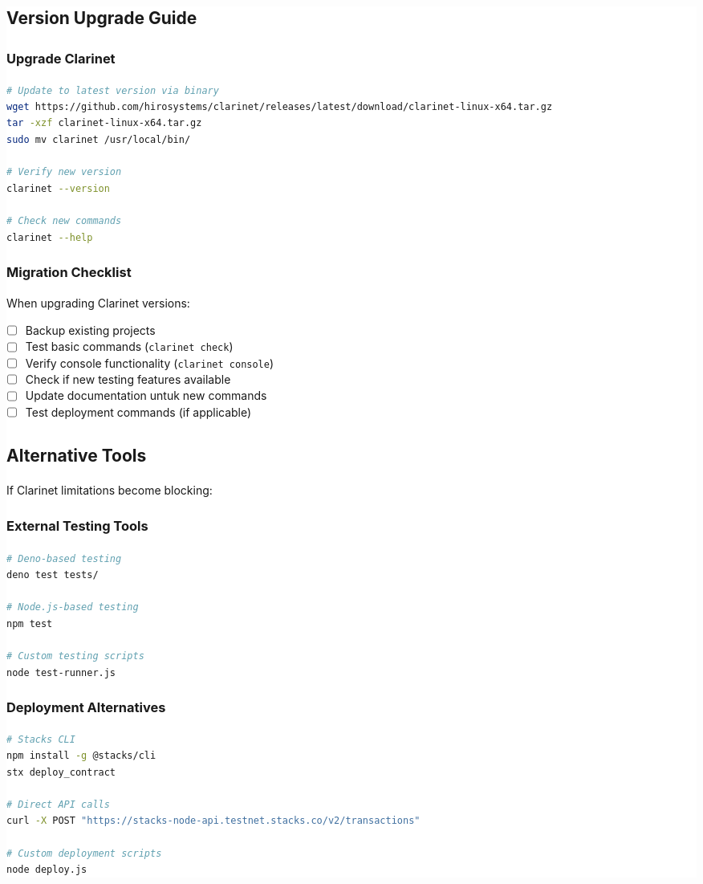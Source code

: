 ## Version Upgrade Guide

### Upgrade Clarinet
```bash
# Update to latest version via binary
wget https://github.com/hirosystems/clarinet/releases/latest/download/clarinet-linux-x64.tar.gz
tar -xzf clarinet-linux-x64.tar.gz
sudo mv clarinet /usr/local/bin/

# Verify new version
clarinet --version

# Check new commands
clarinet --help
```

### Migration Checklist
When upgrading Clarinet versions:

- [ ] Backup existing projects
- [ ] Test basic commands (`clarinet check`)
- [ ] Verify console functionality (`clarinet console`)
- [ ] Check if new testing features available
- [ ] Update documentation untuk new commands
- [ ] Test deployment commands (if applicable)

## Alternative Tools

If Clarinet limitations become blocking:

### External Testing Tools
```bash
# Deno-based testing
deno test tests/

# Node.js-based testing  
npm test

# Custom testing scripts
node test-runner.js
```

### Deployment Alternatives
```bash
# Stacks CLI
npm install -g @stacks/cli
stx deploy_contract

# Direct API calls
curl -X POST "https://stacks-node-api.testnet.stacks.co/v2/transactions"

# Custom deployment scripts
node deploy.js
```
